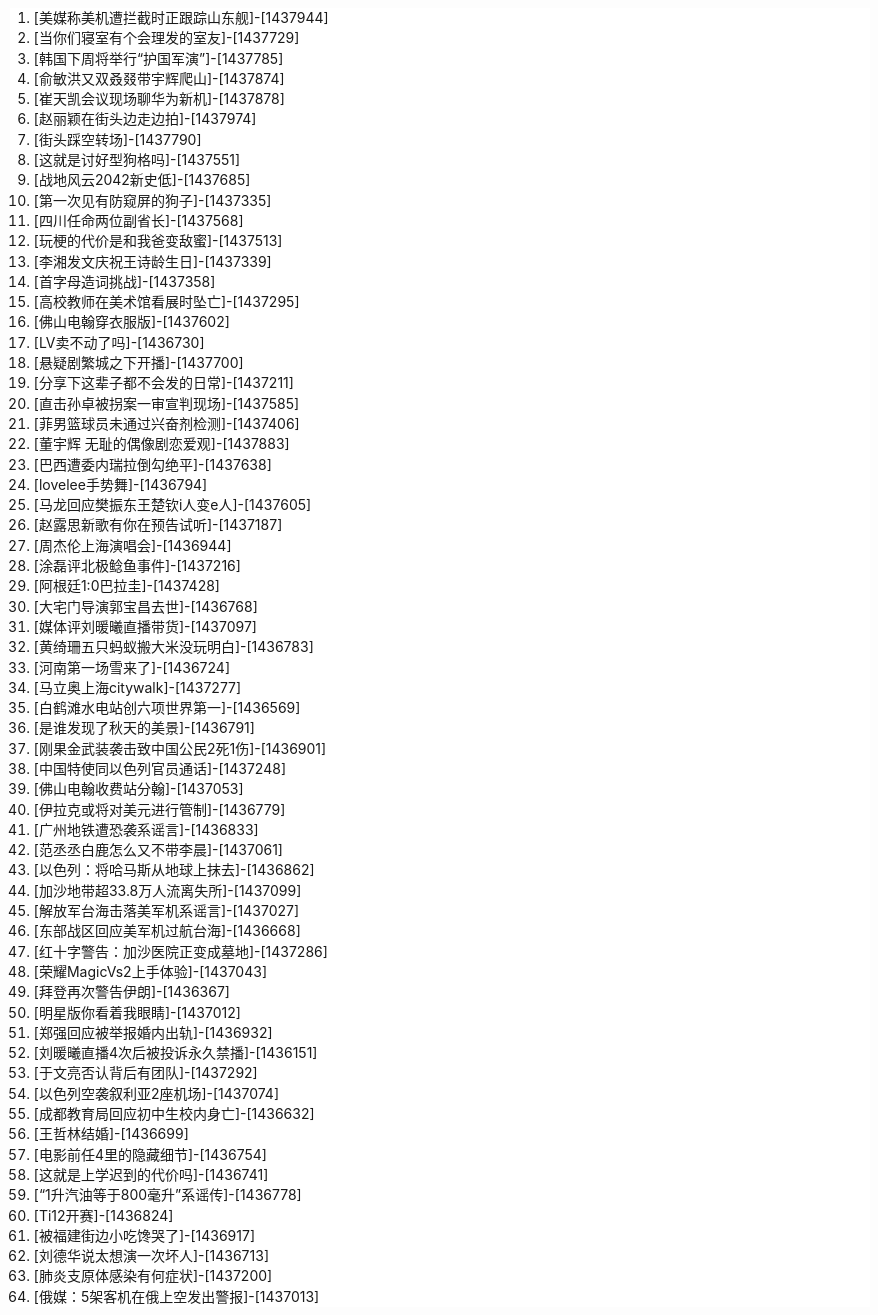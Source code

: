 1. [美媒称美机遭拦截时正跟踪山东舰]-[1437944]
1. [当你们寝室有个会理发的室友]-[1437729]
1. [韩国下周将举行“护国军演”]-[1437785]
1. [俞敏洪又双叒叕带宇辉爬山]-[1437874]
1. [崔天凯会议现场聊华为新机]-[1437878]
1. [赵丽颖在街头边走边拍]-[1437974]
1. [街头踩空转场]-[1437790]
1. [这就是讨好型狗格吗]-[1437551]
1. [战地风云2042新史低]-[1437685]
1. [第一次见有防窥屏的狗子]-[1437335]
1. [四川任命两位副省长]-[1437568]
1. [玩梗的代价是和我爸变敌蜜]-[1437513]
1. [李湘发文庆祝王诗龄生日]-[1437339]
1. [首字母造词挑战]-[1437358]
1. [高校教师在美术馆看展时坠亡]-[1437295]
1. [佛山电翰穿衣服版]-[1437602]
1. [LV卖不动了吗]-[1436730]
1. [悬疑剧繁城之下开播]-[1437700]
1. [分享下这辈子都不会发的日常]-[1437211]
1. [直击孙卓被拐案一审宣判现场]-[1437585]
1. [菲男篮球员未通过兴奋剂检测]-[1437406]
1. [董宇辉 无耻的偶像剧恋爱观]-[1437883]
1. [巴西遭委内瑞拉倒勾绝平]-[1437638]
1. [lovelee手势舞]-[1436794]
1. [马龙回应樊振东王楚钦i人变e人]-[1437605]
1. [赵露思新歌有你在预告试听]-[1437187]
1. [周杰伦上海演唱会]-[1436944]
1. [涂磊评北极鲶鱼事件]-[1437216]
1. [阿根廷1:0巴拉圭]-[1437428]
1. [大宅门导演郭宝昌去世]-[1436768]
1. [媒体评刘暖曦直播带货]-[1437097]
1. [黄绮珊五只蚂蚁搬大米没玩明白]-[1436783]
1. [河南第一场雪来了]-[1436724]
1. [马立奥上海citywalk]-[1437277]
1. [白鹤滩水电站创六项世界第一]-[1436569]
1. [是谁发现了秋天的美景]-[1436791]
1. [刚果金武装袭击致中国公民2死1伤]-[1436901]
1. [中国特使同以色列官员通话]-[1437248]
1. [佛山电翰收费站分翰]-[1437053]
1. [伊拉克或将对美元进行管制]-[1436779]
1. [广州地铁遭恐袭系谣言]-[1436833]
1. [范丞丞白鹿怎么又不带李晨]-[1437061]
1. [以色列：将哈马斯从地球上抹去]-[1436862]
1. [加沙地带超33.8万人流离失所]-[1437099]
1. [解放军台海击落美军机系谣言]-[1437027]
1. [东部战区回应美军机过航台海]-[1436668]
1. [红十字警告：加沙医院正变成墓地]-[1437286]
1. [荣耀MagicVs2上手体验]-[1437043]
1. [拜登再次警告伊朗]-[1436367]
1. [明星版你看着我眼睛]-[1437012]
1. [郑强回应被举报婚内出轨]-[1436932]
1. [刘暖曦直播4次后被投诉永久禁播]-[1436151]
1. [于文亮否认背后有团队]-[1437292]
1. [以色列空袭叙利亚2座机场]-[1437074]
1. [成都教育局回应初中生校内身亡]-[1436632]
1. [王哲林结婚]-[1436699]
1. [电影前任4里的隐藏细节]-[1436754]
1. [这就是上学迟到的代价吗]-[1436741]
1. [“1升汽油等于800毫升”系谣传]-[1436778]
1. [Ti12开赛]-[1436824]
1. [被福建街边小吃馋哭了]-[1436917]
1. [刘德华说太想演一次坏人]-[1436713]
1. [肺炎支原体感染有何症状]-[1437200]
1. [俄媒：5架客机在俄上空发出警报]-[1437013]